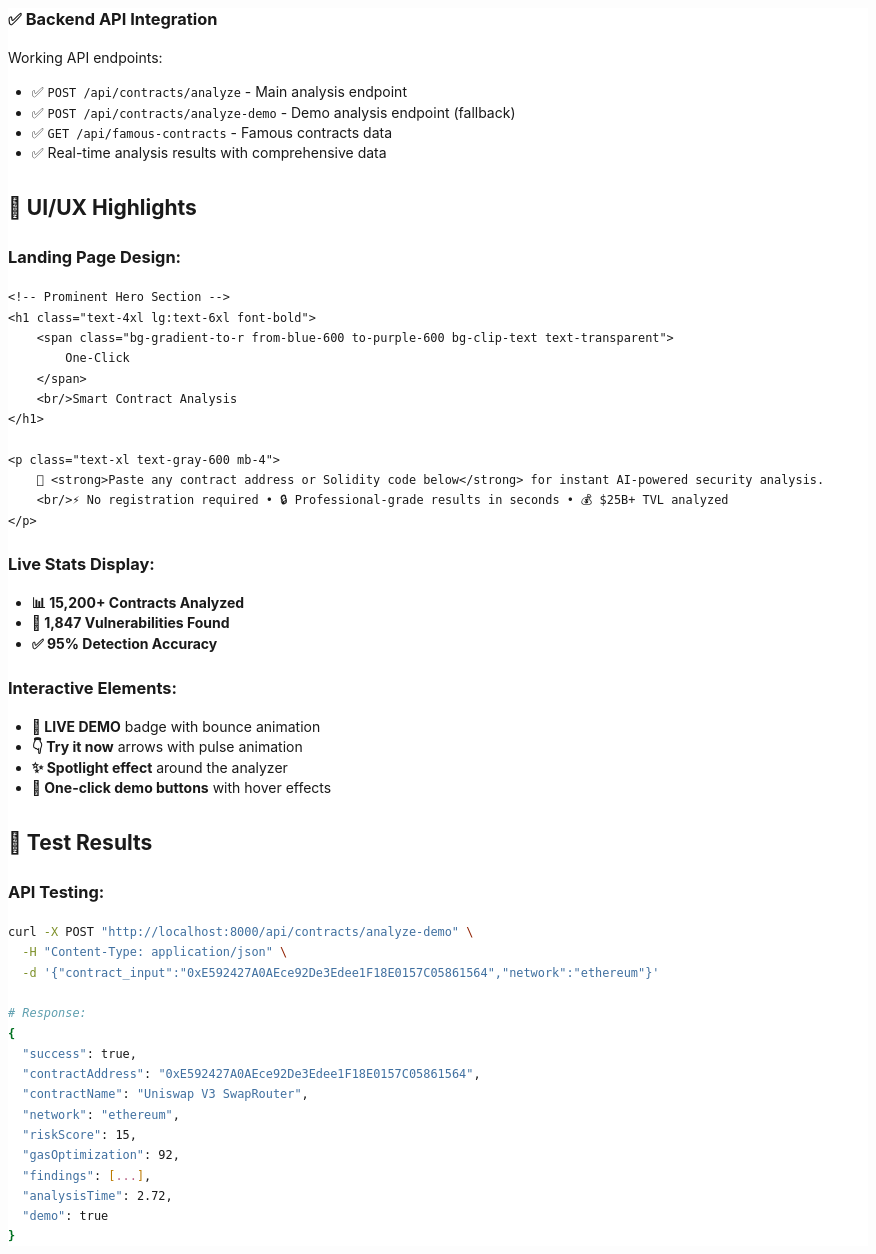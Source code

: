 ### **✅ Backend API Integration**
Working API endpoints:
- ✅ `POST /api/contracts/analyze` - Main analysis endpoint
- ✅ `POST /api/contracts/analyze-demo` - Demo analysis endpoint (fallback)
- ✅ `GET /api/famous-contracts` - Famous contracts data
- ✅ Real-time analysis results with comprehensive data

## 🎨 **UI/UX Highlights**

### **Landing Page Design:**
```vue
<!-- Prominent Hero Section -->
<h1 class="text-4xl lg:text-6xl font-bold">
    <span class="bg-gradient-to-r from-blue-600 to-purple-600 bg-clip-text text-transparent">
        One-Click
    </span>
    <br/>Smart Contract Analysis
</h1>

<p class="text-xl text-gray-600 mb-4">
    🚀 <strong>Paste any contract address or Solidity code below</strong> for instant AI-powered security analysis.
    <br/>⚡ No registration required • 🔒 Professional-grade results in seconds • 💰 $25B+ TVL analyzed
</p>
```

### **Live Stats Display:**
- **📊 15,200+ Contracts Analyzed**
- **🚨 1,847 Vulnerabilities Found**
- **✅ 95% Detection Accuracy**

### **Interactive Elements:**
- **🔴 LIVE DEMO** badge with bounce animation
- **👇 Try it now** arrows with pulse animation
- **✨ Spotlight effect** around the analyzer
- **🎯 One-click demo buttons** with hover effects

## 🧪 **Test Results**

### **API Testing:**
```bash
curl -X POST "http://localhost:8000/api/contracts/analyze-demo" \
  -H "Content-Type: application/json" \
  -d '{"contract_input":"0xE592427A0AEce92De3Edee1F18E0157C05861564","network":"ethereum"}'

# Response:
{
  "success": true,
  "contractAddress": "0xE592427A0AEce92De3Edee1F18E0157C05861564",
  "contractName": "Uniswap V3 SwapRouter",
  "network": "ethereum",
  "riskScore": 15,
  "gasOptimization": 92,
  "findings": [...],
  "analysisTime": 2.72,
  "demo": true
}
```
